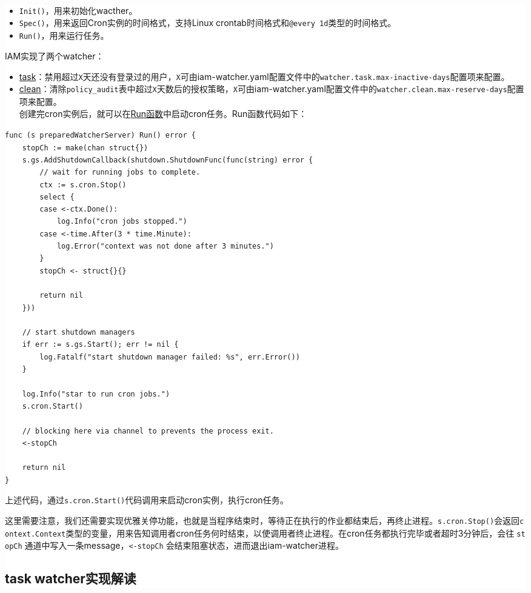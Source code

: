 *   `Init()`，用来初始化wacther。
*   `Spec()`，用来返回Cron实例的时间格式，支持Linux crontab时间格式和`@every 1d`类型的时间格式。
*   `Run()`，用来运行任务。

IAM实现了两个watcher：

*   [task](https://github.com/marmotedu/iam/blob/v1.2.0/internal/watcher/watcher/task/watcher.go)：禁用超过`X`天还没有登录过的用户，`X`可由iam-watcher.yaml配置文件中的`watcher.task.max-inactive-days`配置项来配置。
*   [clean](https://github.com/marmotedu/iam/blob/v1.2.0/internal/watcher/watcher/clean/watcher.go)：清除`policy_audit`表中超过`X`天数后的授权策略，`X`可由iam-watcher.yaml配置文件中的`watcher.clean.max-reserve-days`配置项来配置。  
    创建完cron实例后，就可以在[Run函数](https://github.com/marmotedu/iam/blob/v1.2.0/internal/watcher/server.go#L62)中启动cron任务。Run函数代码如下：

```plain
func (s preparedWatcherServer) Run() error {
	stopCh := make(chan struct{})
	s.gs.AddShutdownCallback(shutdown.ShutdownFunc(func(string) error {
		// wait for running jobs to complete.
		ctx := s.cron.Stop()
		select {
		case <-ctx.Done():
			log.Info("cron jobs stopped.")
		case <-time.After(3 * time.Minute):
			log.Error("context was not done after 3 minutes.")
		}
		stopCh <- struct{}{}

		return nil
	}))

	// start shutdown managers
	if err := s.gs.Start(); err != nil {
		log.Fatalf("start shutdown manager failed: %s", err.Error())
	}

	log.Info("star to run cron jobs.")
	s.cron.Start()

	// blocking here via channel to prevents the process exit.
	<-stopCh

	return nil
}

```

上述代码，通过`s.cron.Start()`代码调用来启动cron实例，执行cron任务。

这里需要注意，我们还需要实现优雅关停功能，也就是当程序结束时，等待正在执行的作业都结束后，再终止进程。`s.cron.Stop()`会返回`context.Context`类型的变量，用来告知调用者cron任务何时结束，以使调用者终止进程。在cron任务都执行完毕或者超时3分钟后，会往 `stopCh` 通道中写入一条message，`<-stopCh` 会结束阻塞状态，进而退出iam-watcher进程。

## task watcher实现解读

